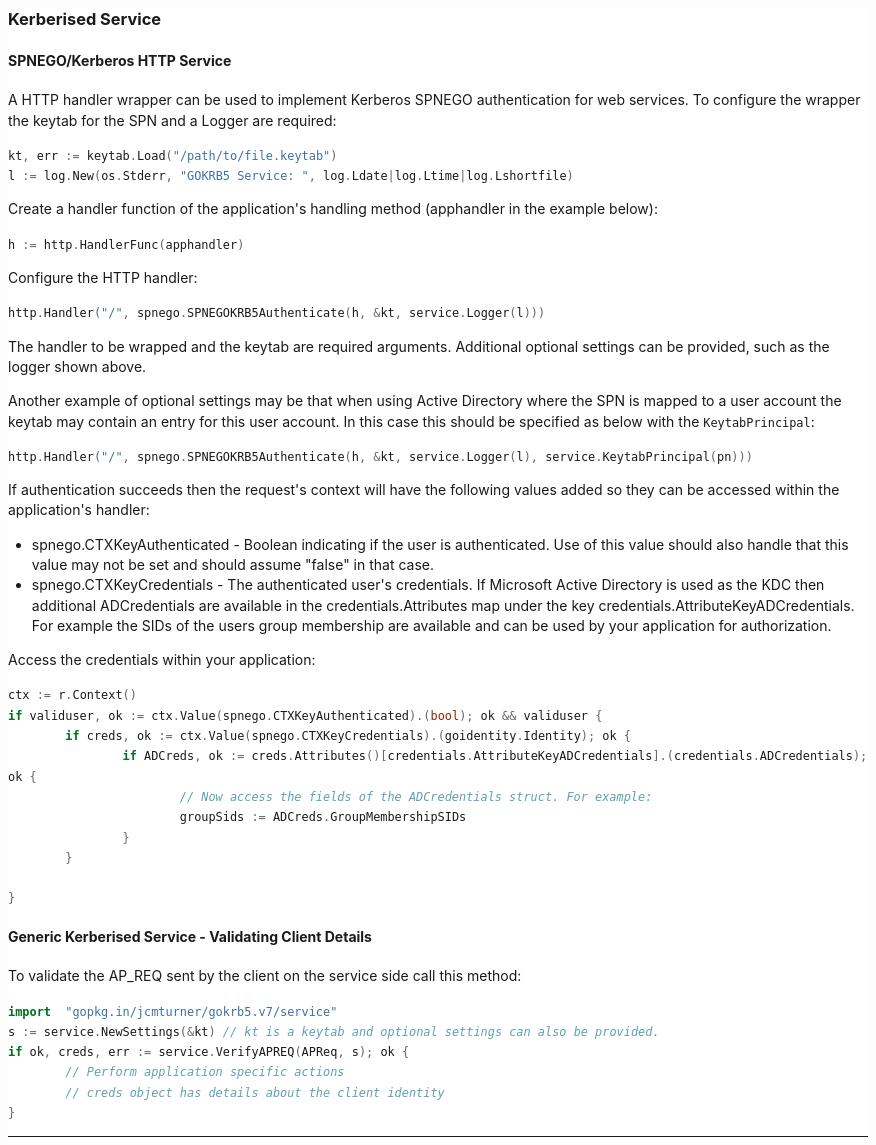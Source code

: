 
### Kerberised Service

#### SPNEGO/Kerberos HTTP Service
A HTTP handler wrapper can be used to implement Kerberos SPNEGO authentication for web services.
To configure the wrapper the keytab for the SPN and a Logger are required:
```go
kt, err := keytab.Load("/path/to/file.keytab")
l := log.New(os.Stderr, "GOKRB5 Service: ", log.Ldate|log.Ltime|log.Lshortfile)
```
Create a handler function of the application's handling method (apphandler in the example below):
```go
h := http.HandlerFunc(apphandler)
```
Configure the HTTP handler:
```go
http.Handler("/", spnego.SPNEGOKRB5Authenticate(h, &kt, service.Logger(l)))
```
The handler to be wrapped and the keytab are required arguments.
Additional optional settings can be provided, such as the logger shown above.

Another example of optional settings may be that when using Active Directory where the SPN is mapped to a user account
the keytab may contain an entry for this user account. In this case this should be specified as below with the ``KeytabPrincipal``:
```go
http.Handler("/", spnego.SPNEGOKRB5Authenticate(h, &kt, service.Logger(l), service.KeytabPrincipal(pn)))
```

If authentication succeeds then the request's context will have the following values added so they can be accessed within the application's handler:
* spnego.CTXKeyAuthenticated - Boolean indicating if the user is authenticated. Use of this value should also handle that this value may not be set and should assume "false" in that case.
* spnego.CTXKeyCredentials - The authenticated user's credentials.
If Microsoft Active Directory is used as the KDC then additional ADCredentials are available in the credentials.Attributes map under the key credentials.AttributeKeyADCredentials. For example the SIDs of the users group membership are available and can be used by your application for authorization.

Access the credentials within your application:
```go
ctx := r.Context()
if validuser, ok := ctx.Value(spnego.CTXKeyAuthenticated).(bool); ok && validuser {
        if creds, ok := ctx.Value(spnego.CTXKeyCredentials).(goidentity.Identity); ok {
                if ADCreds, ok := creds.Attributes()[credentials.AttributeKeyADCredentials].(credentials.ADCredentials); ok {
                        // Now access the fields of the ADCredentials struct. For example:
                        groupSids := ADCreds.GroupMembershipSIDs
                }
        }

}
```

#### Generic Kerberised Service - Validating Client Details
To validate the AP_REQ sent by the client on the service side call this method:
```go
import 	"gopkg.in/jcmturner/gokrb5.v7/service"
s := service.NewSettings(&kt) // kt is a keytab and optional settings can also be provided.
if ok, creds, err := service.VerifyAPREQ(APReq, s); ok {
        // Perform application specific actions
        // creds object has details about the client identity
}
```

---